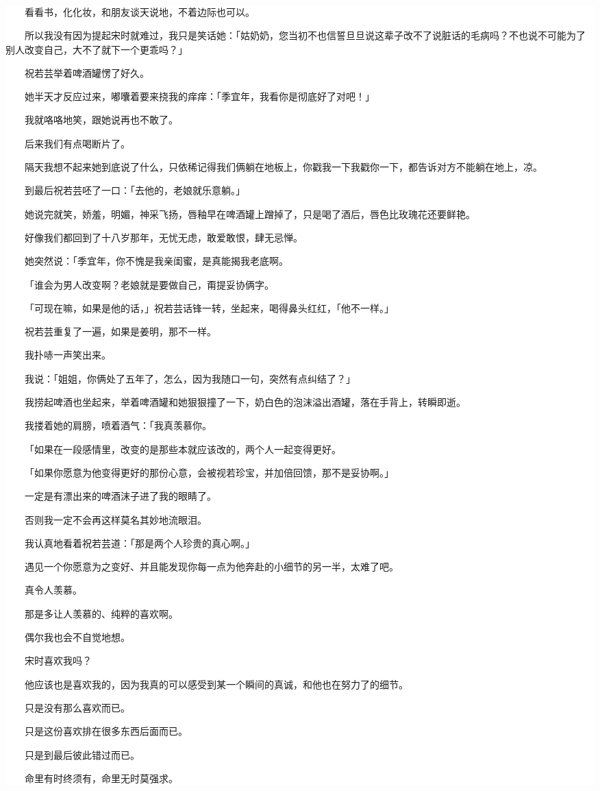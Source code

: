 &emsp;&emsp;看看书，化化妆，和朋友谈天说地，不着边际也可以。  
  
&emsp;&emsp;所以我没有因为提起宋时就难过，我只是笑话她：「姑奶奶，您当初不也信誓旦旦说这辈子改不了说脏话的毛病吗？不也说不可能为了别人改变自己，大不了就下一个更乖吗？」  
  
&emsp;&emsp;祝若芸举着啤酒罐愣了好久。  
  
&emsp;&emsp;她半天才反应过来，嘟囔着要来挠我的痒痒：「季宜年，我看你是彻底好了对吧！」  
  
&emsp;&emsp;我就咯咯地笑，跟她说再也不敢了。  
  
&emsp;&emsp;后来我们有点喝断片了。  
  
&emsp;&emsp;隔天我想不起来她到底说了什么，只依稀记得我们俩躺在地板上，你戳我一下我戳你一下，都告诉对方不能躺在地上，凉。  
  
&emsp;&emsp;到最后祝若芸呸了一口：「去他的，老娘就乐意躺。」  
  
&emsp;&emsp;她说完就笑，娇羞，明媚，神采飞扬，唇釉早在啤酒罐上蹭掉了，只是喝了酒后，唇色比玫瑰花还要鲜艳。  
  
&emsp;&emsp;好像我们都回到了十八岁那年，无忧无虑，敢爱敢恨，肆无忌惮。  
  
&emsp;&emsp;她突然说：「季宜年，你不愧是我亲闺蜜，是真能揭我老底啊。  
  
&emsp;&emsp;「谁会为男人改变啊？老娘就是要做自己，甭提妥协俩字。  
  
&emsp;&emsp;「可现在嘛，如果是他的话，」祝若芸话锋一转，坐起来，喝得鼻头红红，「他不一样。」  
  
&emsp;&emsp;祝若芸重复了一遍，如果是姜明，那不一样。  
  
&emsp;&emsp;我扑哧一声笑出来。  
  
&emsp;&emsp;我说：「姐姐，你俩处了五年了，怎么，因为我随口一句，突然有点纠结了？」  
  
&emsp;&emsp;我捞起啤酒也坐起来，举着啤酒罐和她狠狠撞了一下，奶白色的泡沫溢出酒罐，落在手背上，转瞬即逝。  
  
&emsp;&emsp;我搂着她的肩膀，喷着酒气：「我真羡慕你。  
  
&emsp;&emsp;「如果在一段感情里，改变的是那些本就应该改的，两个人一起变得更好。  
  
&emsp;&emsp;「如果你愿意为他变得更好的那份心意，会被视若珍宝，并加倍回馈，那不是妥协啊。」  
  
&emsp;&emsp;一定是有漂出来的啤酒沫子进了我的眼睛了。  
  
&emsp;&emsp;否则我一定不会再这样莫名其妙地流眼泪。  
  
&emsp;&emsp;我认真地看着祝若芸道：「那是两个人珍贵的真心啊。」  
  
&emsp;&emsp;遇见一个你愿意为之变好、并且能发现你每一点为他奔赴的小细节的另一半，太难了吧。  
  
&emsp;&emsp;真令人羡慕。  
  
&emsp;&emsp;那是多让人羡慕的、纯粹的喜欢啊。  
  
&emsp;&emsp;偶尔我也会不自觉地想。  
  
&emsp;&emsp;宋时喜欢我吗？  
  
&emsp;&emsp;他应该也是喜欢我的，因为我真的可以感受到某一个瞬间的真诚，和他也在努力了的细节。  
  
&emsp;&emsp;只是没有那么喜欢而已。  
  
&emsp;&emsp;只是这份喜欢排在很多东西后面而已。  
  
&emsp;&emsp;只是到最后彼此错过而已。  
  
&emsp;&emsp;命里有时终须有，命里无时莫强求。  
  